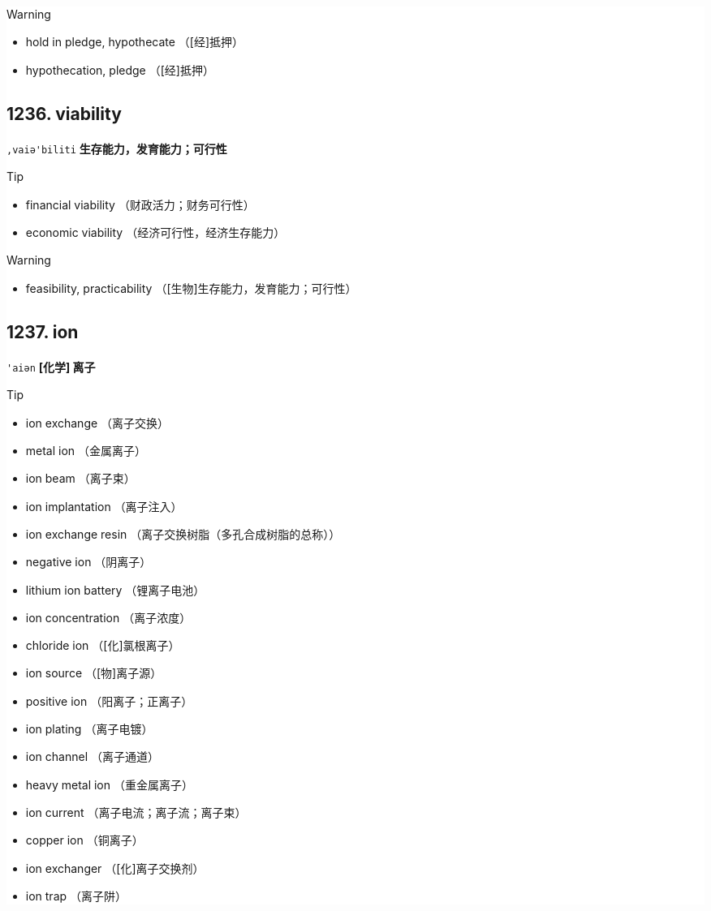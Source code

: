 > [!WARNING]
>
> - hold in pledge, hypothecate （[经]抵押）
>
> - hypothecation, pledge （[经]抵押）
>

## 1236. viability

`,vaiə'biliti`  **生存能力，发育能力；可行性**

> [!TIP]
>
> - financial viability （财政活力；财务可行性）
>
> - economic viability （经济可行性，经济生存能力）
>

> [!WARNING]
>
> - feasibility, practicability （[生物]生存能力，发育能力；可行性）
>

## 1237. ion

`'aiən`  **[化学] 离子**

> [!TIP]
>
> - ion exchange （离子交换）
>
> - metal ion （金属离子）
>
> - ion beam （离子束）
>
> - ion implantation （离子注入）
>
> - ion exchange resin （离子交换树脂（多孔合成树脂的总称））
>
> - negative ion （阴离子）
>
> - lithium ion battery （锂离子电池）
>
> - ion concentration （离子浓度）
>
> - chloride ion （[化]氯根离子）
>
> - ion source （[物]离子源）
>
> - positive ion （阳离子；正离子）
>
> - ion plating （离子电镀）
>
> - ion channel （离子通道）
>
> - heavy metal ion （重金属离子）
>
> - ion current （离子电流；离子流；离子束）
>
> - copper ion （铜离子）
>
> - ion exchanger （[化]离子交换剂）
>
> - ion trap （离子阱）